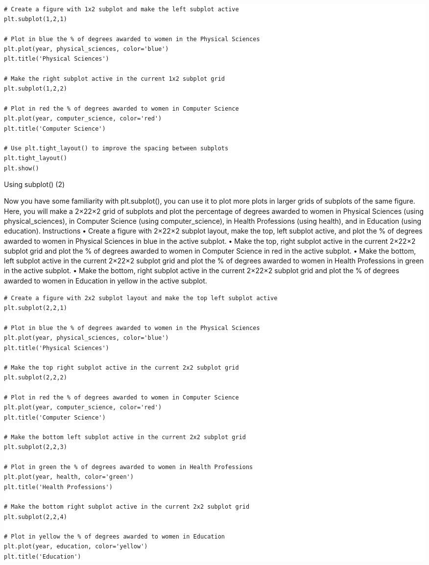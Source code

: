```{python}
# Create a figure with 1x2 subplot and make the left subplot active
plt.subplot(1,2,1)

# Plot in blue the % of degrees awarded to women in the Physical Sciences
plt.plot(year, physical_sciences, color='blue')
plt.title('Physical Sciences')

# Make the right subplot active in the current 1x2 subplot grid
plt.subplot(1,2,2)

# Plot in red the % of degrees awarded to women in Computer Science
plt.plot(year, computer_science, color='red')
plt.title('Computer Science')

# Use plt.tight_layout() to improve the spacing between subplots
plt.tight_layout()
plt.show()
```
Using subplot() (2)
  
Now you have some familiarity with plt.subplot(), you can use it to plot more plots in larger grids of subplots of the same figure.
Here, you will make a 2×22×2 grid of subplots and plot the percentage of degrees awarded to women in Physical Sciences (using physical_sciences), in Computer Science (using computer_science), in Health Professions (using health), and in Education (using education).
Instructions
•	Create a figure with 2×22×2 subplot layout, make the top, left subplot active, and plot the % of degrees awarded to women in Physical Sciences in blue in the active subplot.
•	Make the top, right subplot active in the current 2×22×2 subplot grid and plot the % of degrees awarded to women in Computer Science in red in the active subplot.
•	Make the bottom, left subplot active in the current 2×22×2 subplot grid and plot the % of degrees awarded to women in Health Professions in green in the active subplot.
•	Make the bottom, right subplot active in the current 2×22×2 subplot grid and plot the % of degrees awarded to women in Education in yellow in the active subplot.
   
```{python}
# Create a figure with 2x2 subplot layout and make the top left subplot active
plt.subplot(2,2,1)

# Plot in blue the % of degrees awarded to women in the Physical Sciences
plt.plot(year, physical_sciences, color='blue')
plt.title('Physical Sciences')

# Make the top right subplot active in the current 2x2 subplot grid 
plt.subplot(2,2,2)

# Plot in red the % of degrees awarded to women in Computer Science
plt.plot(year, computer_science, color='red')
plt.title('Computer Science')

# Make the bottom left subplot active in the current 2x2 subplot grid
plt.subplot(2,2,3)

# Plot in green the % of degrees awarded to women in Health Professions
plt.plot(year, health, color='green')
plt.title('Health Professions')

# Make the bottom right subplot active in the current 2x2 subplot grid
plt.subplot(2,2,4)

# Plot in yellow the % of degrees awarded to women in Education
plt.plot(year, education, color='yellow')
plt.title('Education')

```